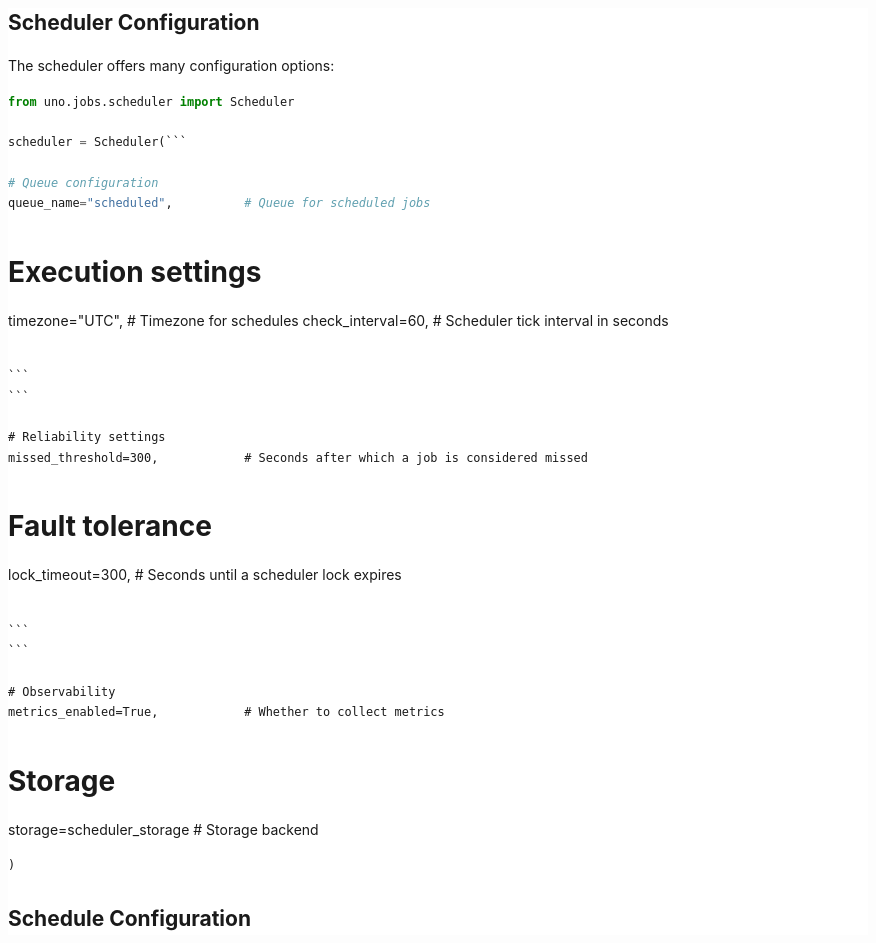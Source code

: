 ## Scheduler Configuration

The scheduler offers many configuration options:

```python
from uno.jobs.scheduler import Scheduler

scheduler = Scheduler(```

# Queue configuration
queue_name="scheduled",          # Queue for scheduled jobs
``````

```
```

# Execution settings
timezone="UTC",                  # Timezone for schedules
check_interval=60,               # Scheduler tick interval in seconds
``````

```
```

# Reliability settings
missed_threshold=300,            # Seconds after which a job is considered missed
``````

```
```

# Fault tolerance
lock_timeout=300,                # Seconds until a scheduler lock expires
``````

```
```

# Observability
metrics_enabled=True,            # Whether to collect metrics
``````

```
```

# Storage
storage=scheduler_storage        # Storage backend
```
)
```

## Schedule Configuration
